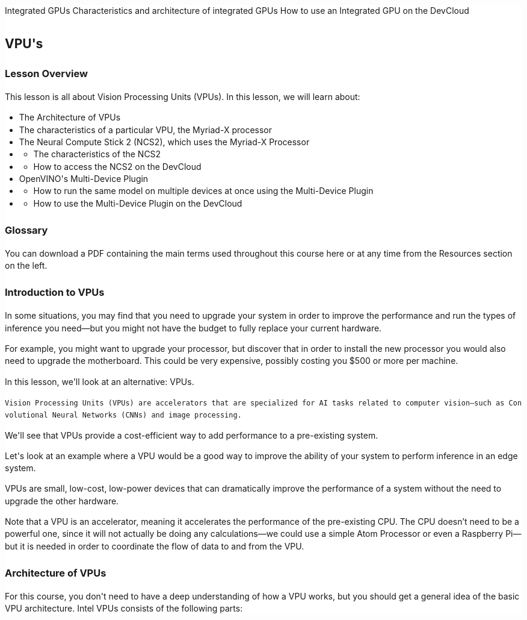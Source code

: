 Integrated GPUs
Characteristics and architecture of integrated GPUs
How to use an Integrated GPU on the DevCloud


##  VPU's

### Lesson Overview
This lesson is all about Vision Processing Units (VPUs). In this lesson, we will learn about:

* The Architecture of VPUs
* The characteristics of a particular VPU, the Myriad-X processor
* The Neural Compute Stick 2 (NCS2), which uses the Myriad-X Processor
* * The characteristics of the NCS2
* * How to access the NCS2 on the DevCloud
* OpenVINO's Multi-Device Plugin
* * How to run the same model on multiple devices at once using the Multi-Device Plugin
* * How to use the Multi-Device Plugin on the DevCloud

### Glossary
You can download a PDF containing the main terms used throughout this course here or at any time from the Resources section on the left.

### Introduction to VPUs
In some situations, you may find that you need to upgrade your system in order to improve the performance and run the types of inference you need—but you might not have the budget to fully replace your current hardware.

For example, you might want to upgrade your processor, but discover that in order to install the new processor you would also need to upgrade the motherboard. This could be very expensive, possibly costing you $500 or more per machine.

In this lesson, we'll look at an alternative: VPUs.

`Vision Processing Units (VPUs) are accelerators that are specialized for AI tasks related to computer vision—such as Convolutional Neural Networks (CNNs) and image processing.`

We'll see that VPUs provide a cost-efficient way to add performance to a pre-existing system.

Let's look at an example where a VPU would be a good way to improve the ability of your system to perform inference in an edge system.

VPUs are small, low-cost, low-power devices that can dramatically improve the performance of a system without the need to upgrade the other hardware.

Note that a VPU is an accelerator, meaning it accelerates the performance of the pre-existing CPU. The CPU doesn’t need to be a powerful one, since it will not actually be doing any calculations—we could use a simple Atom Processor or even a Raspberry Pi—but it is needed in order to coordinate the flow of data to and from the VPU.

### Architecture of VPUs
For this course, you don't need to have a deep understanding of how a VPU works, but you should get a general idea of the basic VPU architecture. Intel VPUs consists of the following parts:
